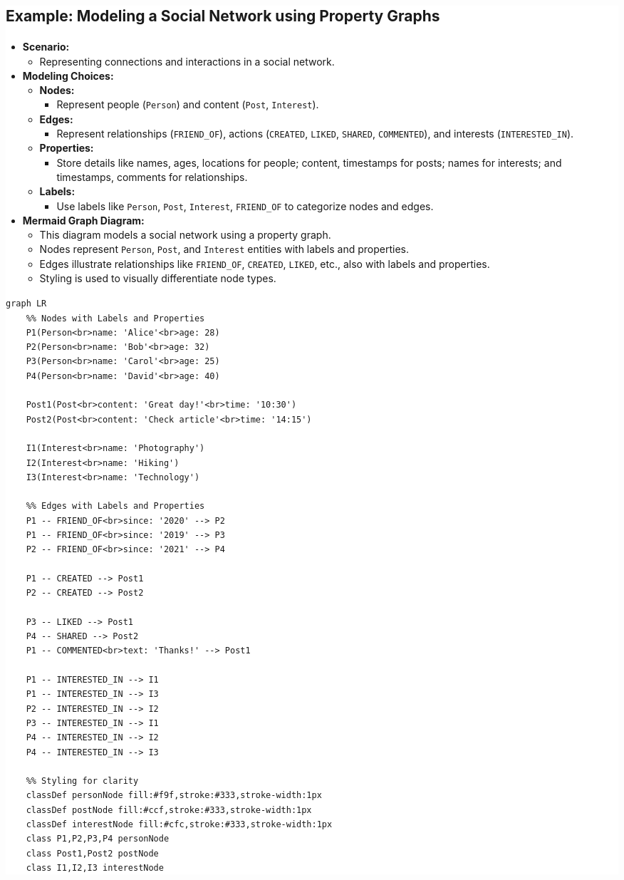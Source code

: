 ## Example: Modeling a Social Network using Property Graphs

- **Scenario:**
  - Representing connections and interactions in a social network.
- **Modeling Choices:**
  - **Nodes:**
    - Represent people (`Person`) and content (`Post`, `Interest`).
  - **Edges:**
    - Represent relationships (`FRIEND_OF`), actions (`CREATED`, `LIKED`, `SHARED`, `COMMENTED`), and interests (`INTERESTED_IN`).
  - **Properties:**
    - Store details like names, ages, locations for people; content, timestamps for posts; names for interests; and timestamps, comments for relationships.
  - **Labels:**
    - Use labels like `Person`, `Post`, `Interest`, `FRIEND_OF` to categorize nodes and edges.
- **Mermaid Graph Diagram:**
  - This diagram models a social network using a property graph.
  - Nodes represent `Person`, `Post`, and `Interest` entities with labels and properties.
  - Edges illustrate relationships like `FRIEND_OF`, `CREATED`, `LIKED`, etc., also with labels and properties.
  - Styling is used to visually differentiate node types.

```mermaid
graph LR
    %% Nodes with Labels and Properties
    P1(Person<br>name: 'Alice'<br>age: 28)
    P2(Person<br>name: 'Bob'<br>age: 32)
    P3(Person<br>name: 'Carol'<br>age: 25)
    P4(Person<br>name: 'David'<br>age: 40)

    Post1(Post<br>content: 'Great day!'<br>time: '10:30')
    Post2(Post<br>content: 'Check article'<br>time: '14:15')

    I1(Interest<br>name: 'Photography')
    I2(Interest<br>name: 'Hiking')
    I3(Interest<br>name: 'Technology')

    %% Edges with Labels and Properties
    P1 -- FRIEND_OF<br>since: '2020' --> P2
    P1 -- FRIEND_OF<br>since: '2019' --> P3
    P2 -- FRIEND_OF<br>since: '2021' --> P4

    P1 -- CREATED --> Post1
    P2 -- CREATED --> Post2

    P3 -- LIKED --> Post1
    P4 -- SHARED --> Post2
    P1 -- COMMENTED<br>text: 'Thanks!' --> Post1

    P1 -- INTERESTED_IN --> I1
    P1 -- INTERESTED_IN --> I3
    P2 -- INTERESTED_IN --> I2
    P3 -- INTERESTED_IN --> I1
    P4 -- INTERESTED_IN --> I2
    P4 -- INTERESTED_IN --> I3

    %% Styling for clarity
    classDef personNode fill:#f9f,stroke:#333,stroke-width:1px
    classDef postNode fill:#ccf,stroke:#333,stroke-width:1px
    classDef interestNode fill:#cfc,stroke:#333,stroke-width:1px
    class P1,P2,P3,P4 personNode
    class Post1,Post2 postNode
    class I1,I2,I3 interestNode
```
